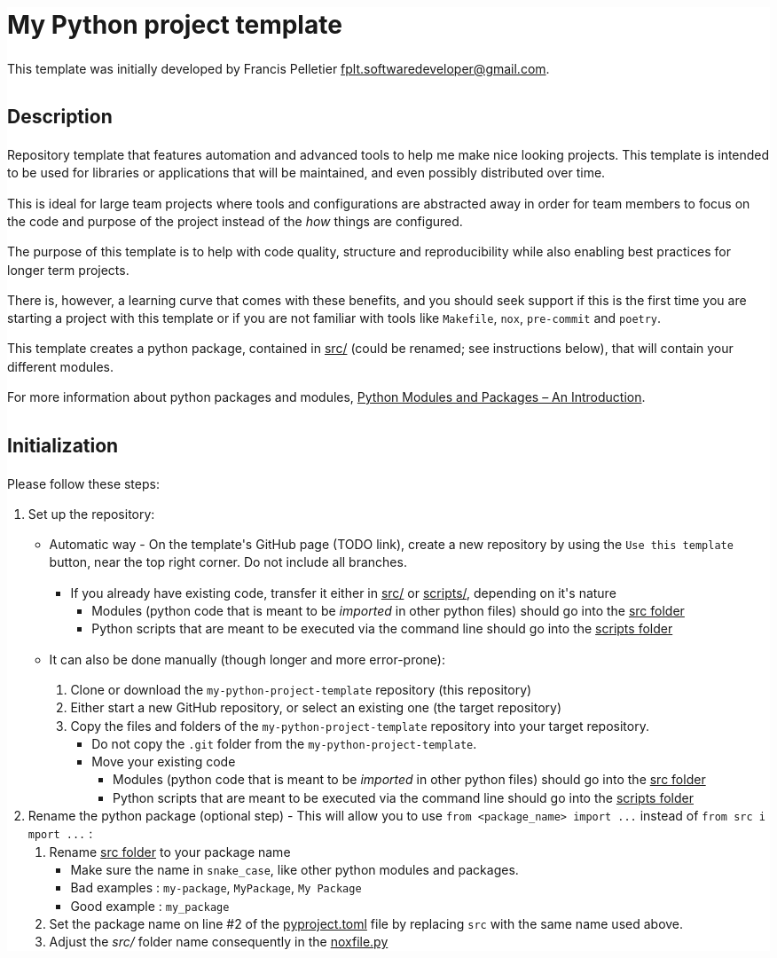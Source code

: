 # My Python project template
This template was initially developed by Francis Pelletier <fplt.softwaredeveloper@gmail.com>.

## Description

Repository template that features automation and advanced tools to help me make nice looking projects. 
This template is intended to be used for libraries or applications that will be maintained, 
and even possibly distributed over time.

This is ideal for large team projects where tools and configurations are abstracted 
away in order for team members to focus on the code and purpose of the project instead 
of the *how* things are configured.

The purpose of this template is to help with code quality, structure and reproducibility 
while also enabling best practices for longer term projects.

There is, however, a learning curve that comes with these benefits, and you should seek 
support if this is the first time you are starting a project with this template or 
if you are not familiar with tools like `Makefile`, `nox`, `pre-commit` and `poetry`.

This template creates a python package, contained in [src/](src/) (could be renamed; see instructions below), 
that will contain your different modules.

For more information about python packages and modules, 
[Python Modules and Packages – An Introduction](https://realpython.com/python-modules-packages/).

## Initialization

Please follow these steps:

1. Set up the repository:
   * Automatic way - On the template's GitHub page (TODO link), 
     create a new repository by using the `Use this template` button, near the top right corner. 
     Do not include all branches.
     * If you already have existing code, transfer it either in [src/](src/) or [scripts/](scripts/), 
       depending on it's nature
       * Modules (python code that is meant to be _imported_ in other python files) should go into the 
         [src folder](src/README.md)
       * Python scripts that are meant to be executed via the command line
         should go into the [scripts folder](scripts/README.md)

   * It can also be done manually (though longer and more error-prone):
      1. Clone or download the `my-python-project-template` repository (this repository)
      2. Either start a new GitHub repository, or select an existing one (the target repository)
      3. Copy the files and folders of the `my-python-project-template` repository into your target repository.
         * Do not copy the `.git` folder from the `my-python-project-template`.
         * Move your existing code
           * Modules (python code that is meant to be _imported_ in other python files) should go into the 
             [src folder](src/README.md)
           * Python scripts that are meant to be executed via the command line
             should go into the [scripts folder](scripts/README.md)
2. Rename the python package (optional step) - This will allow you to use `from <package_name> import ...` 
   instead of `from src import ...`  :
   1. Rename [src folder](src) to your package name
      * Make sure the name in `snake_case`, like other python modules and packages.
      * Bad examples : `my-package`, `MyPackage`, `My Package`
      * Good example : `my_package`
   2. Set the package name on line #2 of the [pyproject.toml](pyproject.toml) file by replacing `src` with the 
      same name used above.
   3. Adjust the *src/* folder name consequently in the [noxfile.py](noxfile.py)